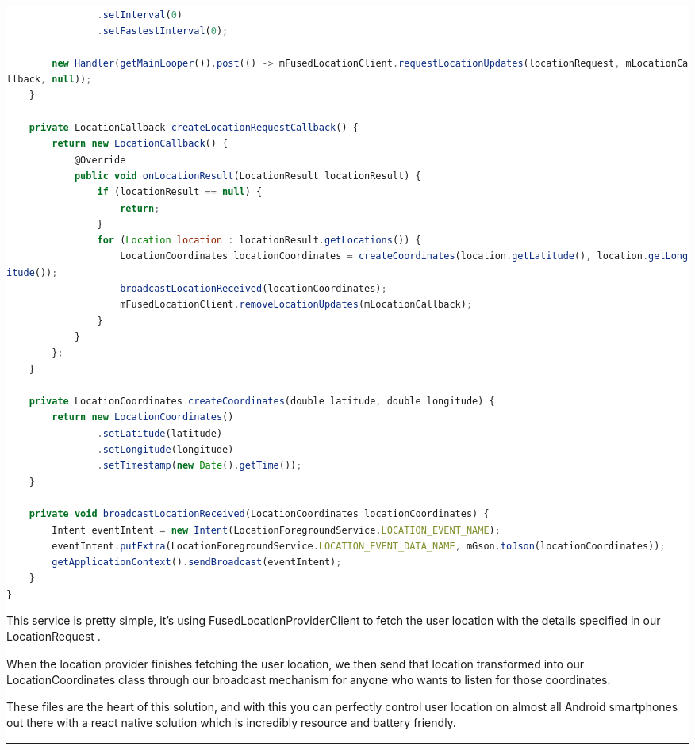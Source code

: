 ```javascript
                .setInterval(0)
                .setFastestInterval(0);

        new Handler(getMainLooper()).post(() -> mFusedLocationClient.requestLocationUpdates(locationRequest, mLocationCallback, null));
    }

    private LocationCallback createLocationRequestCallback() {
        return new LocationCallback() {
            @Override
            public void onLocationResult(LocationResult locationResult) {
                if (locationResult == null) {
                    return;
                }
                for (Location location : locationResult.getLocations()) {
                    LocationCoordinates locationCoordinates = createCoordinates(location.getLatitude(), location.getLongitude());
                    broadcastLocationReceived(locationCoordinates);
                    mFusedLocationClient.removeLocationUpdates(mLocationCallback);
                }
            }
        };
    }

    private LocationCoordinates createCoordinates(double latitude, double longitude) {
        return new LocationCoordinates()
                .setLatitude(latitude)
                .setLongitude(longitude)
                .setTimestamp(new Date().getTime());
    }

    private void broadcastLocationReceived(LocationCoordinates locationCoordinates) {
        Intent eventIntent = new Intent(LocationForegroundService.LOCATION_EVENT_NAME);
        eventIntent.putExtra(LocationForegroundService.LOCATION_EVENT_DATA_NAME, mGson.toJson(locationCoordinates));
        getApplicationContext().sendBroadcast(eventIntent);
    }
}
```

This service is pretty simple, it’s using FusedLocationProviderClient to fetch the user location with the details specified in our LocationRequest .

When the location provider finishes fetching the user location, we then send that location transformed into our LocationCoordinates class through our broadcast mechanism for anyone who wants to listen for those coordinates.

These files are the heart of this solution, and with this you can perfectly control user location on almost all Android smartphones out there with a react native solution which is incredibly resource and battery friendly.

--- 
